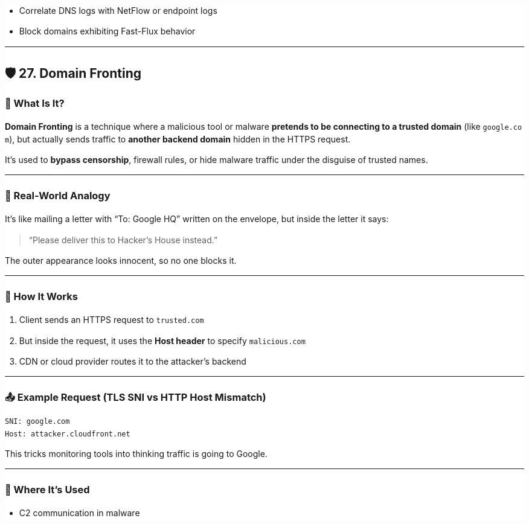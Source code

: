 -   Correlate DNS logs with NetFlow or endpoint logs
    
-   Block domains exhibiting Fast-Flux behavior
    

----------

## 🛡 **27. Domain Fronting**

### 📘 What Is It?

**Domain Fronting** is a technique where a malicious tool or malware **pretends to be connecting to a trusted domain** (like `google.com`), but actually sends traffic to **another backend domain** hidden in the HTTPS request.

It’s used to **bypass censorship**, firewall rules, or hide malware traffic under the disguise of trusted names.

----------

### 🧠 Real-World Analogy

It’s like mailing a letter with “To: Google HQ” written on the envelope, but inside the letter it says:

> “Please deliver this to Hacker’s House instead.”

The outer appearance looks innocent, so no one blocks it.

----------

### 🔧 How It Works

1.  Client sends an HTTPS request to `trusted.com`
    
2.  But inside the request, it uses the **Host header** to specify `malicious.com`
    
3.  CDN or cloud provider routes it to the attacker’s backend
    

----------

### 📤 Example Request (TLS SNI vs HTTP Host Mismatch)

```
SNI: google.com
Host: attacker.cloudfront.net

```

This tricks monitoring tools into thinking traffic is going to Google.

----------

### 🎯 Where It’s Used

-   C2 communication in malware
    